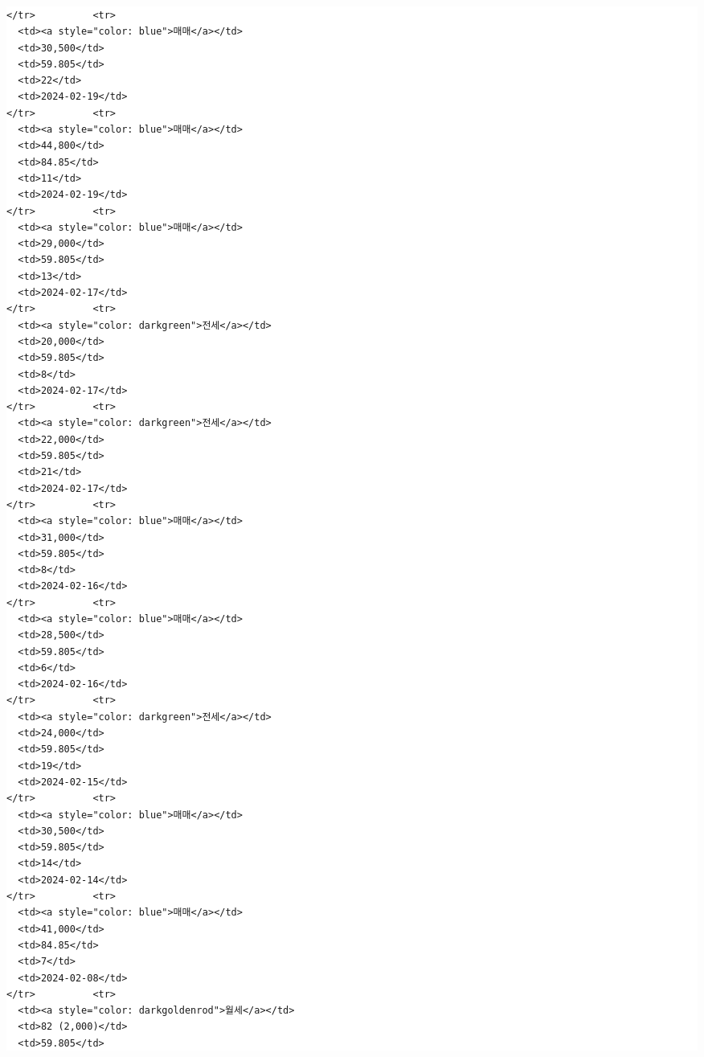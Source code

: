     </tr>          <tr>
      <td><a style="color: blue">매매</a></td>
      <td>30,500</td>
      <td>59.805</td>
      <td>22</td>
      <td>2024-02-19</td>
    </tr>          <tr>
      <td><a style="color: blue">매매</a></td>
      <td>44,800</td>
      <td>84.85</td>
      <td>11</td>
      <td>2024-02-19</td>
    </tr>          <tr>
      <td><a style="color: blue">매매</a></td>
      <td>29,000</td>
      <td>59.805</td>
      <td>13</td>
      <td>2024-02-17</td>
    </tr>          <tr>
      <td><a style="color: darkgreen">전세</a></td>
      <td>20,000</td>
      <td>59.805</td>
      <td>8</td>
      <td>2024-02-17</td>
    </tr>          <tr>
      <td><a style="color: darkgreen">전세</a></td>
      <td>22,000</td>
      <td>59.805</td>
      <td>21</td>
      <td>2024-02-17</td>
    </tr>          <tr>
      <td><a style="color: blue">매매</a></td>
      <td>31,000</td>
      <td>59.805</td>
      <td>8</td>
      <td>2024-02-16</td>
    </tr>          <tr>
      <td><a style="color: blue">매매</a></td>
      <td>28,500</td>
      <td>59.805</td>
      <td>6</td>
      <td>2024-02-16</td>
    </tr>          <tr>
      <td><a style="color: darkgreen">전세</a></td>
      <td>24,000</td>
      <td>59.805</td>
      <td>19</td>
      <td>2024-02-15</td>
    </tr>          <tr>
      <td><a style="color: blue">매매</a></td>
      <td>30,500</td>
      <td>59.805</td>
      <td>14</td>
      <td>2024-02-14</td>
    </tr>          <tr>
      <td><a style="color: blue">매매</a></td>
      <td>41,000</td>
      <td>84.85</td>
      <td>7</td>
      <td>2024-02-08</td>
    </tr>          <tr>
      <td><a style="color: darkgoldenrod">월세</a></td>
      <td>82 (2,000)</td>
      <td>59.805</td>